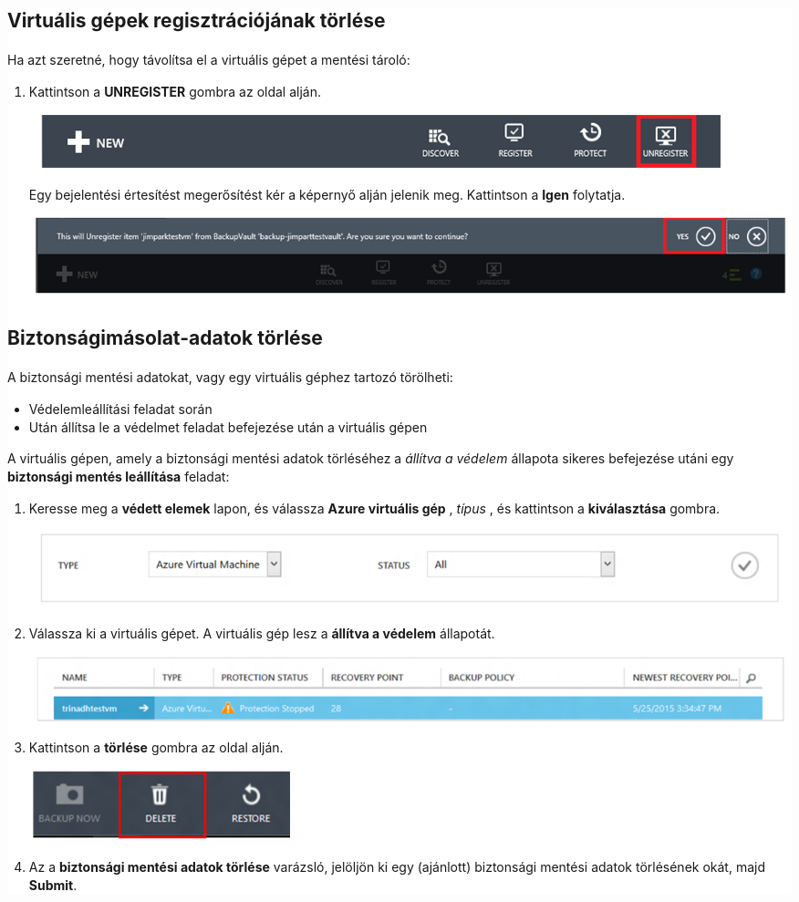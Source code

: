 ## <a name="unregister-virtual-machines"></a>Virtuális gépek regisztrációjának törlése
Ha azt szeretné, hogy távolítsa el a virtuális gépet a mentési tároló:

1. Kattintson a **UNREGISTER** gombra az oldal alján.

    ![Tiltsa le a védelmet](./media/backup-azure-manage-vms/unregister-button.png)

    Egy bejelentési értesítést megerősítést kér a képernyő alján jelenik meg. Kattintson a **Igen** folytatja.

    ![Tiltsa le a védelmet](./media/backup-azure-manage-vms/confirm-unregister.png)

## <a name="delete-backup-data"></a>Biztonságimásolat-adatok törlése
A biztonsági mentési adatokat, vagy egy virtuális géphez tartozó törölheti:

* Védelemleállítási feladat során
* Után állítsa le a védelmet feladat befejezése után a virtuális gépen

A virtuális gépen, amely a biztonsági mentési adatok törléséhez a *állítva a védelem* állapota sikeres befejezése utáni egy **biztonsági mentés leállítása** feladat:

1. Keresse meg a **védett elemek** lapon, és válassza **Azure virtuális gép** , *típus* , és kattintson a **kiválasztása** gombra.

    ![Virtuálisgép-típussá](./media/backup-azure-manage-vms/vm-type.png)
2. Válassza ki a virtuális gépet. A virtuális gép lesz a **állítva a védelem** állapotát.

    ![Védelem leállítása](./media/backup-azure-manage-vms/protection-stopped-b.png)
3. Kattintson a **törlése** gombra az oldal alján.

    ![Törölje a biztonsági mentés](./media/backup-azure-manage-vms/delete-backup.png)
4. Az a **biztonsági mentési adatok törlése** varázsló, jelöljön ki egy (ajánlott) biztonsági mentési adatok törlésének okát, majd **Submit**.
